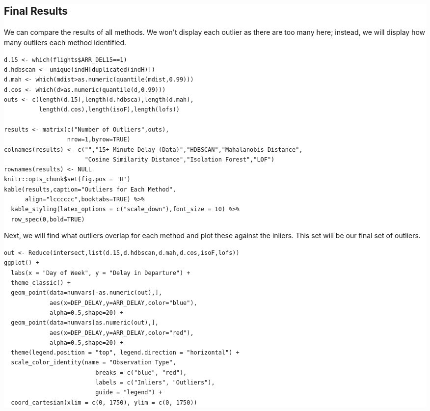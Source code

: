 ## Final Results

We can compare the results of all methods. We won't display each outlier as there are too many here; instead, we will display how many outliers each method identified.

```{r,message=FALSE,warning=FALSE,cache=TRUE}
d.15 <- which(flights$ARR_DEL15==1)
d.hdbscan <- unique(indH[duplicated(indH)])
d.mah <- which(mdist>as.numeric(quantile(mdist,0.99)))
d.cos <- which(d>as.numeric(quantile(d,0.99)))
outs <- c(length(d.15),length(d.hdbsca),length(d.mah),
          length(d.cos),length(isoF),length(lofs))

results <- matrix(c("Number of Outliers",outs),
                  nrow=1,byrow=TRUE)
colnames(results) <- c("","15+ Minute Delay (Data)","HDBSCAN","Mahalanobis Distance",
                       "Cosine Similarity Distance","Isolation Forest","LOF")
rownames(results) <- NULL
knitr::opts_chunk$set(fig.pos = 'H')
kable(results,caption="Outliers for Each Method",
      align="lcccccc",booktabs=TRUE) %>%
  kable_styling(latex_options = c("scale_down"),font_size = 10) %>%
  row_spec(0,bold=TRUE)
```

Next, we will find what outliers overlap for each method and plot these against the inliers. This set will be our final set of outliers.

```{r,fig.align = 'center',out.width="100%",fig.cap = "Outliers for Flight's Data",message=FALSE,warning=FALSE,echo=FALSE,cache=TRUE}
out <- Reduce(intersect,list(d.15,d.hdbscan,d.mah,d.cos,isoF,lofs))
ggplot() +
  labs(x = "Day of Week", y = "Delay in Departure") +
  theme_classic() +
  geom_point(data=numvars[-as.numeric(out),],
             aes(x=DEP_DELAY,y=ARR_DELAY,color="blue"),
             alpha=0.5,shape=20) +
  geom_point(data=numvars[as.numeric(out),],
             aes(x=DEP_DELAY,y=ARR_DELAY,color="red"),
             alpha=0.5,shape=20) +
  theme(legend.position = "top", legend.direction = "horizontal") +
  scale_color_identity(name = "Observation Type",
                          breaks = c("blue", "red"),
                          labels = c("Inliers", "Outliers"),
                          guide = "legend") + 
  coord_cartesian(xlim = c(0, 1750), ylim = c(0, 1750))
```
